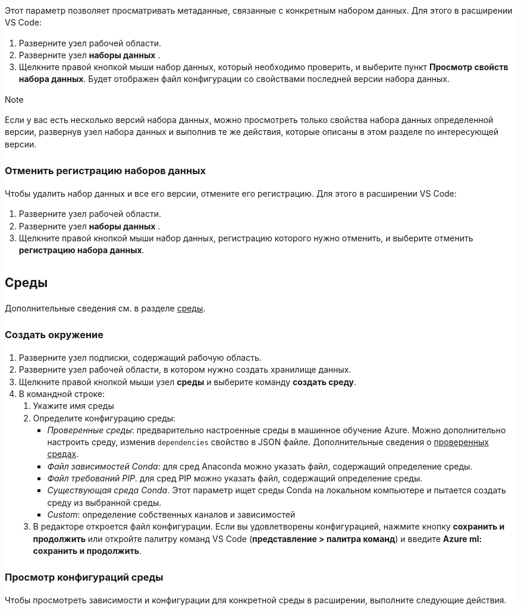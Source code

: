 Этот параметр позволяет просматривать метаданные, связанные с конкретным набором данных. Для этого в расширении VS Code:

1. Разверните узел рабочей области.
1. Разверните узел **наборы данных** .
1. Щелкните правой кнопкой мыши набор данных, который необходимо проверить, и выберите пункт **Просмотр свойств набора данных**. Будет отображен файл конфигурации со свойствами последней версии набора данных.

> [!NOTE]
> Если у вас есть несколько версий набора данных, можно просмотреть только свойства набора данных определенной версии, развернув узел набора данных и выполнив те же действия, которые описаны в этом разделе по интересующей версии.

### <a name="unregister-datasets"></a>Отменить регистрацию наборов данных

Чтобы удалить набор данных и все его версии, отмените его регистрацию. Для этого в расширении VS Code:

1. Разверните узел рабочей области.
1. Разверните узел **наборы данных** .
1. Щелкните правой кнопкой мыши набор данных, регистрацию которого нужно отменить, и выберите отменить **регистрацию набора данных**.

## <a name="environments"></a>Среды

Дополнительные сведения см. в разделе [среды](concept-environments.md).

### <a name="create-environment"></a>Создать окружение

1. Разверните узел подписки, содержащий рабочую область.
1. Разверните узел рабочей области, в котором нужно создать хранилище данных.
1. Щелкните правой кнопкой мыши узел **среды** и выберите команду **создать среду**.
1. В командной строке:
    1. Укажите имя среды
    1. Определите конфигурацию среды:
        - *Проверенные среды*: предварительно настроенные среды в машинное обучение Azure. Можно дополнительно настроить среду, изменив `dependencies` свойство в JSON файле. Дополнительные сведения о [проверенных средах](resource-curated-environments.md).
        - *Файл зависимостей Conda*: для сред Anaconda можно указать файл, содержащий определение среды.
        - *Файл требований PIP*. для сред PIP можно указать файл, содержащий определение среды.
        - *Существующая среда Conda*. Этот параметр ищет среды Conda на локальном компьютере и пытается создать среду из выбранной среды.
        - *Custom*: определение собственных каналов и зависимостей
    1. В редакторе откроется файл конфигурации. Если вы удовлетворены конфигурацией, нажмите кнопку **сохранить и продолжить** или откройте палитру команд VS Code (**представление > палитра команд**) и введите **Azure ml: сохранить и продолжить**.

### <a name="view-environment-configurations"></a>Просмотр конфигураций среды

Чтобы просмотреть зависимости и конфигурации для конкретной среды в расширении, выполните следующие действия.
